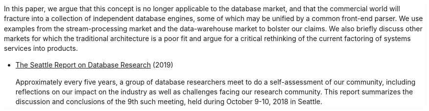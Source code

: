  In this paper, we argue that this concept is no longer applicable to the database market, and that the commercial world will fracture into a collection of independent database engines, some of which may be unified by a common front-end parser. We use examples from the stream-processing market and the data-warehouse market to bolster our claims. We also briefly discuss other markets for which the traditional architecture is a poor fit and argue for a critical rethinking of the current factoring of systems services into products.

- [The Seattle Report on Database Research](papers/the-seattle-report-2019.pdf) (2019)

  Approximately every five years, a group of database researchers meet to do a self-assessment of our community, including reflections on our impact on the industry as well as challenges facing our research community. This report summarizes the discussion and conclusions of the 9th such meeting, held during October 9-10, 2018 in Seattle.
